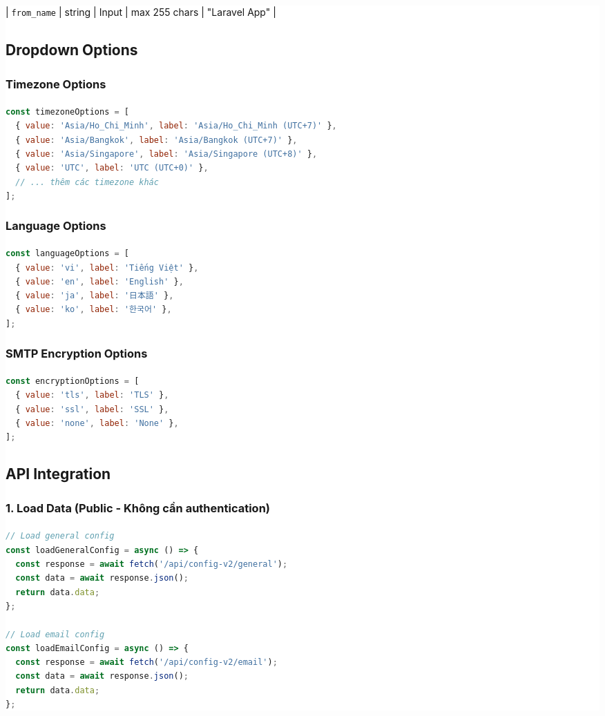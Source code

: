 | `from_name` | string | Input | max 255 chars | "Laravel App" |

## Dropdown Options

### Timezone Options
```javascript
const timezoneOptions = [
  { value: 'Asia/Ho_Chi_Minh', label: 'Asia/Ho_Chi_Minh (UTC+7)' },
  { value: 'Asia/Bangkok', label: 'Asia/Bangkok (UTC+7)' },
  { value: 'Asia/Singapore', label: 'Asia/Singapore (UTC+8)' },
  { value: 'UTC', label: 'UTC (UTC+0)' },
  // ... thêm các timezone khác
];
```

### Language Options
```javascript
const languageOptions = [
  { value: 'vi', label: 'Tiếng Việt' },
  { value: 'en', label: 'English' },
  { value: 'ja', label: '日本語' },
  { value: 'ko', label: '한국어' },
];
```

### SMTP Encryption Options
```javascript
const encryptionOptions = [
  { value: 'tls', label: 'TLS' },
  { value: 'ssl', label: 'SSL' },
  { value: 'none', label: 'None' },
];
```

## API Integration

### 1. Load Data (Public - Không cần authentication)
```typescript
// Load general config
const loadGeneralConfig = async () => {
  const response = await fetch('/api/config-v2/general');
  const data = await response.json();
  return data.data;
};

// Load email config
const loadEmailConfig = async () => {
  const response = await fetch('/api/config-v2/email');
  const data = await response.json();
  return data.data;
};
```
